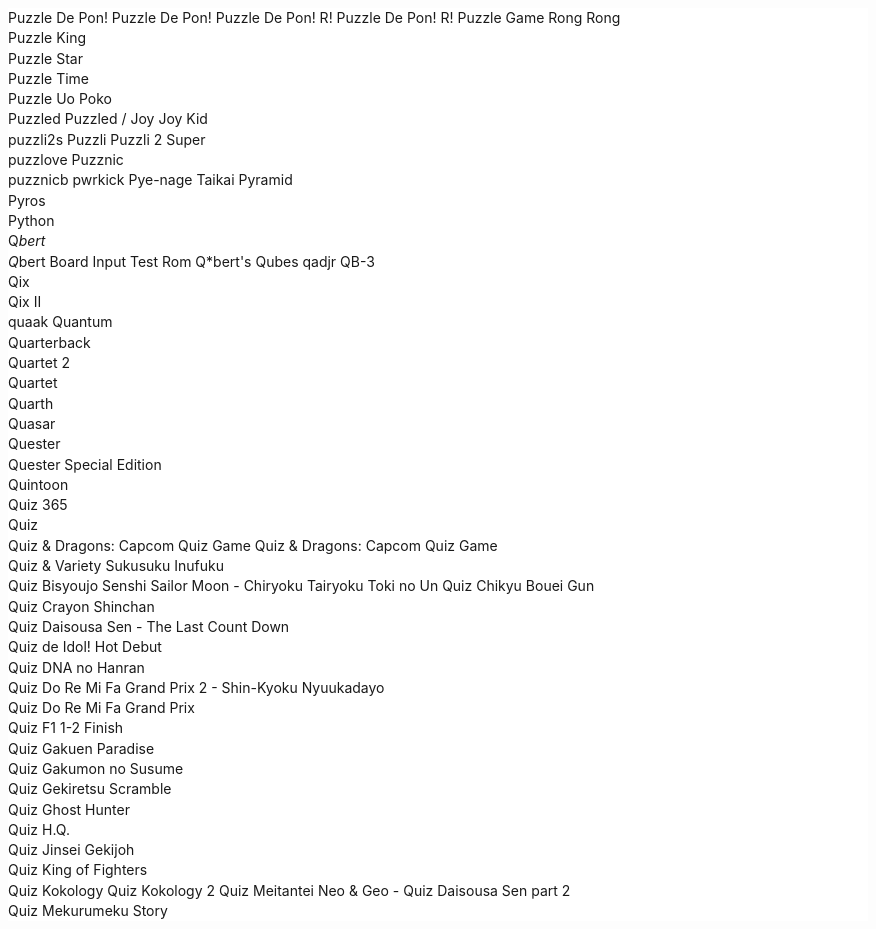 Puzzle De Pon!
Puzzle De Pon! 
Puzzle De Pon! R!
Puzzle De Pon! R! 
Puzzle Game Rong Rong  
Puzzle King  
Puzzle Star  
Puzzle Time  
Puzzle Uo Poko  
Puzzled
Puzzled / Joy Joy Kid  
puzzli2s
Puzzli 
Puzzli 2 Super  
puzzlove
Puzznic  
puzznicb
pwrkick
Pye-nage Taikai 
Pyramid  
Pyros  
Python  
Q*bert  
Q*bert Board Input Test Rom 
Q*bert's Qubes 
qadjr
QB-3  
Qix  
Qix II  
quaak
Quantum  
Quarterback  
Quartet 2  
Quartet  
Quarth  
Quasar  
Quester  
Quester Special Edition  
Quintoon  
Quiz 365  
Quiz  
Quiz & Dragons: Capcom Quiz Game
Quiz & Dragons: Capcom Quiz Game  
Quiz & Variety Sukusuku Inufuku  
Quiz Bisyoujo Senshi Sailor Moon - Chiryoku Tairyoku Toki no Un 
Quiz Chikyu Bouei Gun  
Quiz Crayon Shinchan  
Quiz Daisousa Sen - The Last Count Down  
Quiz de Idol! Hot Debut  
Quiz DNA no Hanran  
Quiz Do Re Mi Fa Grand Prix 2 - Shin-Kyoku Nyuukadayo  
Quiz Do Re Mi Fa Grand Prix  
Quiz F1 1-2 Finish  
Quiz Gakuen Paradise  
Quiz Gakumon no Susume  
Quiz Gekiretsu Scramble  
Quiz Ghost Hunter  
Quiz H.Q.  
Quiz Jinsei Gekijoh  
Quiz King of Fighters  
Quiz Kokology 
Quiz Kokology 2 
Quiz Meitantei Neo & Geo - Quiz Daisousa Sen part 2  
Quiz Mekurumeku Story  